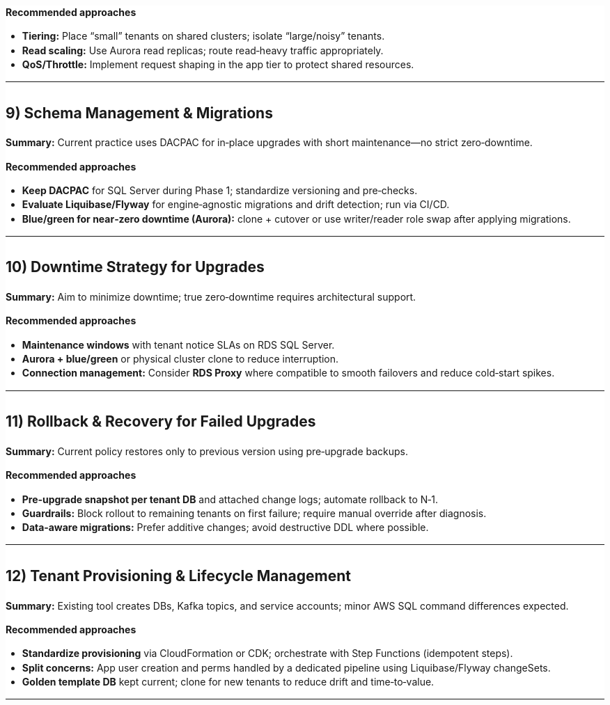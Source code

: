 **Recommended approaches**
- **Tiering:** Place “small” tenants on shared clusters; isolate “large/noisy” tenants.
- **Read scaling:** Use Aurora read replicas; route read‑heavy traffic appropriately.
- **QoS/Throttle:** Implement request shaping in the app tier to protect shared resources.

---

## 9) Schema Management & Migrations
**Summary:** Current practice uses DACPAC for in‑place upgrades with short maintenance—no strict zero‑downtime.

**Recommended approaches**
- **Keep DACPAC** for SQL Server during Phase 1; standardize versioning and pre‑checks.
- **Evaluate Liquibase/Flyway** for engine‑agnostic migrations and drift detection; run via CI/CD.
- **Blue/green for near‑zero downtime (Aurora):** clone + cutover or use writer/reader role swap after applying migrations.

---

## 10) Downtime Strategy for Upgrades
**Summary:** Aim to minimize downtime; true zero‑downtime requires architectural support.

**Recommended approaches**
- **Maintenance windows** with tenant notice SLAs on RDS SQL Server.
- **Aurora + blue/green** or physical cluster clone to reduce interruption.
- **Connection management:** Consider **RDS Proxy** where compatible to smooth failovers and reduce cold‑start spikes.

---

## 11) Rollback & Recovery for Failed Upgrades
**Summary:** Current policy restores only to previous version using pre‑upgrade backups.

**Recommended approaches**
- **Pre‑upgrade snapshot per tenant DB** and attached change logs; automate rollback to N‑1.
- **Guardrails:** Block rollout to remaining tenants on first failure; require manual override after diagnosis.
- **Data‑aware migrations:** Prefer additive changes; avoid destructive DDL where possible.

---

## 12) Tenant Provisioning & Lifecycle Management
**Summary:** Existing tool creates DBs, Kafka topics, and service accounts; minor AWS SQL command differences expected.

**Recommended approaches**
- **Standardize provisioning** via CloudFormation or CDK; orchestrate with Step Functions (idempotent steps).
- **Split concerns:** App user creation and perms handled by a dedicated pipeline using Liquibase/Flyway changeSets.
- **Golden template DB** kept current; clone for new tenants to reduce drift and time‑to‑value.

---